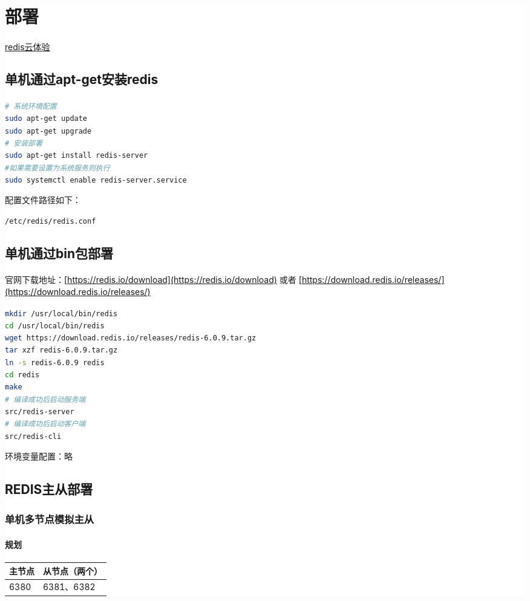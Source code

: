# 部署

[redis云体验](https://try.redis.io)

## 单机通过apt-get安装redis

```bash
# 系统环境配置
sudo apt-get update
sudo apt-get upgrade
# 安装部署
sudo apt-get install redis-server
#如果需要设置为系统服务则执行
sudo systemctl enable redis-server.service
```

配置文件路径如下：

```
/etc/redis/redis.conf
```

## 单机通过bin包部署

官网下载地址：[https://redis.io/download](https://redis.io/download) 或者 [https://download.redis.io/releases/](https://download.redis.io/releases/)

```bash
mkdir /usr/local/bin/redis
cd /usr/local/bin/redis
wget https://download.redis.io/releases/redis-6.0.9.tar.gz
tar xzf redis-6.0.9.tar.gz
ln -s redis-6.0.9 redis
cd redis
make
# 编译成功后启动服务端
src/redis-server
# 编译成功后启动客户端
src/redis-cli
```

环境变量配置：略

## REDIS主从部署

### 单机多节点模拟主从

#### 规划

| 主节点  | 从节点（两个）   |
| ---- | --------- |
| 6380 | 6381、6382 |
